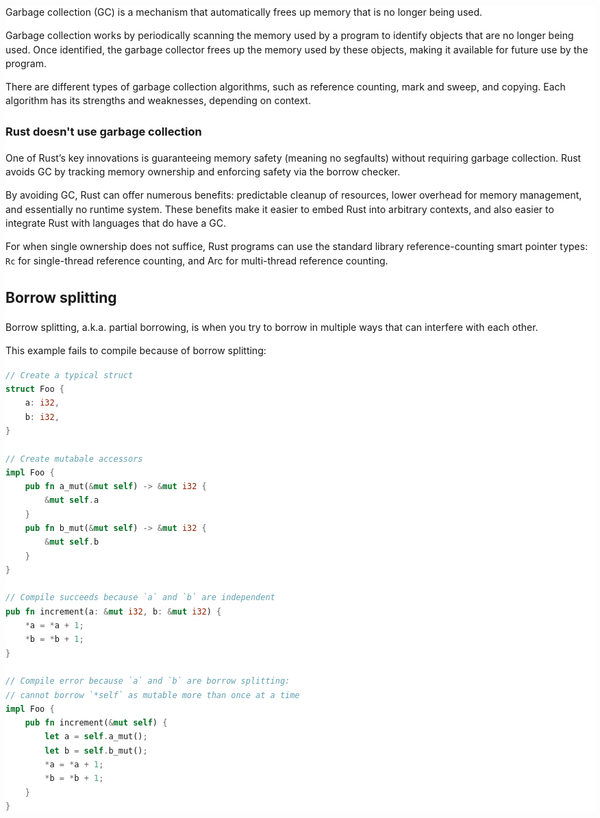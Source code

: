 Garbage collection (GC) is a mechanism that automatically frees up memory that is no longer being used.

Garbage collection works by periodically scanning the memory used by a program to identify objects that are no longer being used. Once identified, the garbage collector frees up the memory used by these objects, making it available for future use by the program.

There are different types of garbage collection algorithms, such as reference counting, mark and sweep, and copying. Each algorithm has its strengths and weaknesses, depending on context.


### Rust doesn't use garbage collection

One of Rust’s key innovations is guaranteeing memory safety (meaning no segfaults) without requiring garbage collection. Rust avoids GC by tracking memory ownership and enforcing safety via the borrow checker.

By avoiding GC, Rust can offer numerous benefits: predictable cleanup of resources, lower overhead for memory management, and essentially no runtime system. These benefits make it easier to embed Rust into arbitrary contexts, and also easier to integrate Rust with languages that do have a GC.

For when single ownership does not suffice, Rust programs can use the standard library reference-counting smart pointer types: `Rc` for single-thread reference counting, and Arc for multi-thread reference counting.



## Borrow splitting

Borrow splitting, a.k.a. partial borrowing, is when you try to borrow in multiple ways that can interfere with each other.

This example fails to compile because of borrow splitting:

```rust
// Create a typical struct
struct Foo {
    a: i32,
    b: i32,
}

// Create mutabale accessors
impl Foo {
    pub fn a_mut(&mut self) -> &mut i32 {
        &mut self.a
    }
    pub fn b_mut(&mut self) -> &mut i32 {
        &mut self.b
    }
}

// Compile succeeds because `a` and `b` are independent
pub fn increment(a: &mut i32, b: &mut i32) {
    *a = *a + 1;
    *b = *b + 1;
}

// Compile error because `a` and `b` are borrow splitting:
// cannot borrow `*self` as mutable more than once at a time
impl Foo {
    pub fn increment(&mut self) {
        let a = self.a_mut();
        let b = self.b_mut();
        *a = *a + 1;
        *b = *b + 1;
    }
}
```